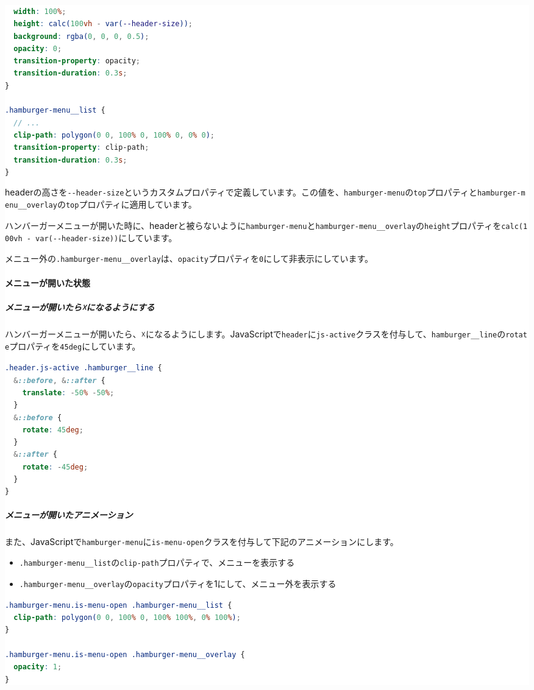 ```scss [SCSS]
  width: 100%;
  height: calc(100vh - var(--header-size));
  background: rgba(0, 0, 0, 0.5);
  opacity: 0;
  transition-property: opacity;
  transition-duration: 0.3s;
}

.hamburger-menu__list {
  // ...
  clip-path: polygon(0 0, 100% 0, 100% 0, 0% 0);
  transition-property: clip-path;
  transition-duration: 0.3s;
}
```

headerの高さを`--header-size`というカスタムプロパティで定義しています。この値を、`hamburger-menu`の`top`プロパティと`hamburger-menu__overlay`の`top`プロパティに適用しています。

ハンバーガーメニューが開いた時に、headerと被らないように`hamburger-menu`と`hamburger-menu__overlay`の`height`プロパティを`calc(100vh - var(--header-size))`にしています。

メニュー外の`.hamburger-menu__overlay`は、`opacity`プロパティを`0`にして非表示にしています。

#### メニューが開いた状態

##### メニューが開いたら☓になるようにする

ハンバーガーメニューが開いたら、☓になるようにします。JavaScriptで`header`に`js-active`クラスを付与して、`hamburger__line`の`rotate`プロパティを`45deg`にしています。

```scss [SCSS]
.header.js-active .hamburger__line {
  &::before, &::after {
    translate: -50% -50%;
  }
  &::before {
    rotate: 45deg;
  }
  &::after {
    rotate: -45deg;
  }
}
```

##### メニューが開いたアニメーション

また、JavaScriptで`hamburger-menu`に`is-menu-open`クラスを付与して下記のアニメーションにします。

- `.hamburger-menu__list`の`clip-path`プロパティで、メニューを表示する

- `.hamburger-menu__overlay`の`opacity`プロパティを1にして、メニュー外を表示する

```scss [SCSS]
.hamburger-menu.is-menu-open .hamburger-menu__list {
  clip-path: polygon(0 0, 100% 0, 100% 100%, 0% 100%);
}

.hamburger-menu.is-menu-open .hamburger-menu__overlay {
  opacity: 1;
}
```
